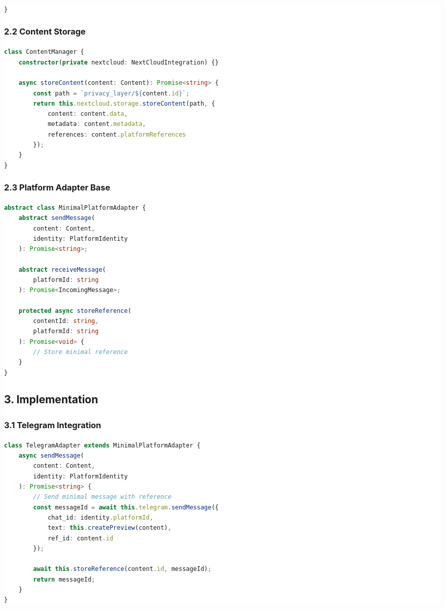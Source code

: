 ```typescript
}
```

### 2.2 Content Storage

```typescript
class ContentManager {
    constructor(private nextcloud: NextCloudIntegration) {}

    async storeContent(content: Content): Promise<string> {
        const path = `privacy_layer/${content.id}`;
        return this.nextcloud.storage.storeContent(path, {
            content: content.data,
            metadata: content.metadata,
            references: content.platformReferences
        });
    }
}
```

### 2.3 Platform Adapter Base

```typescript
abstract class MinimalPlatformAdapter {
    abstract sendMessage(
        content: Content,
        identity: PlatformIdentity
    ): Promise<string>;
    
    abstract receiveMessage(
        platformId: string
    ): Promise<IncomingMessage>;
    
    protected async storeReference(
        contentId: string,
        platformId: string
    ): Promise<void> {
        // Store minimal reference
    }
}
```

## 3. Implementation

### 3.1 Telegram Integration

```typescript
class TelegramAdapter extends MinimalPlatformAdapter {
    async sendMessage(
        content: Content,
        identity: PlatformIdentity
    ): Promise<string> {
        // Send minimal message with reference
        const messageId = await this.telegram.sendMessage({
            chat_id: identity.platformId,
            text: this.createPreview(content),
            ref_id: content.id
        });

        await this.storeReference(content.id, messageId);
        return messageId;
    }
}
```
